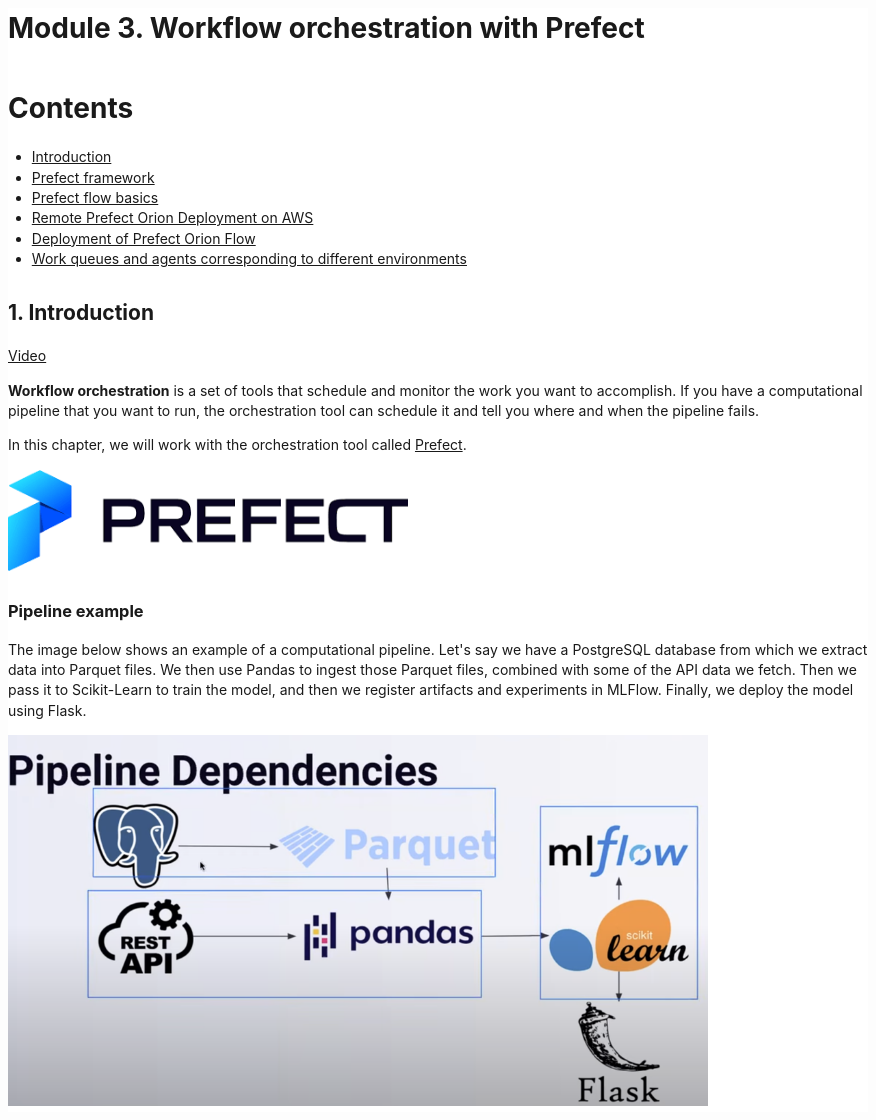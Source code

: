 # Module 3. Workflow orchestration with Prefect

Contents
=================
- [Introduction](#introduction)
- [Prefect framework](#prefect)
- [Prefect flow basics](#prefect-basics)
- [Remote Prefect Orion Deployment on AWS](#prefect-on-aws)
- [Deployment of Prefect Orion Flow](#prefect-deployment)
- [Work queues and agents corresponding to different environments](#prefect-different-envs)

<a name="introduction"></a>
## 1. Introduction

[Video](https://youtu.be/eKzCjNXoCTc)

**Workflow orchestration** is a set of tools that schedule and monitor the work you want to accomplish. If you have a computational pipeline that you want to run, the orchestration tool can schedule it and tell you where and when the pipeline fails.

In this chapter, we will work with the orchestration tool called [Prefect](https://www.prefect.io/).

<img src="media/prefect-logo.png" width="400"/>

### Pipeline example

The image below shows an example of a computational pipeline. Let's say we have a PostgreSQL database from which we extract data into Parquet files. We then use Pandas to ingest those Parquet files, combined with some of the API data we fetch. Then we pass it to Scikit-Learn to train the model, and then we register artifacts and experiments in MLFlow. Finally, we deploy the model using Flask.

<img src="media/pipeline-example.png" width="700"/>
